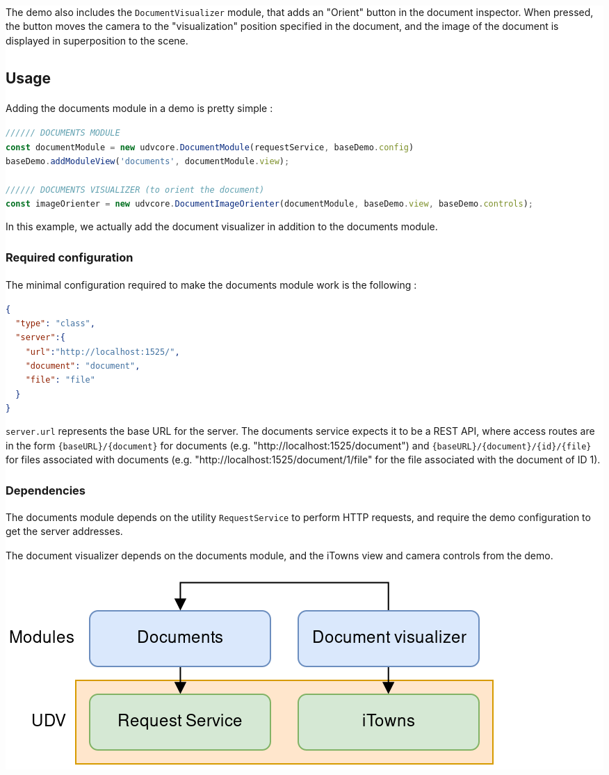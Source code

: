 The demo also includes the `DocumentVisualizer` module, that adds an "Orient" button in the document inspector. When pressed, the button moves the camera to the "visualization" position specified in the document, and the image of the document is displayed in superposition to the scene.

## Usage

Adding the documents module in a demo is pretty simple :

```js
////// DOCUMENTS MODULE
const documentModule = new udvcore.DocumentModule(requestService, baseDemo.config)
baseDemo.addModuleView('documents', documentModule.view);

////// DOCUMENTS VISUALIZER (to orient the document)
const imageOrienter = new udvcore.DocumentImageOrienter(documentModule, baseDemo.view, baseDemo.controls);
```

In this example, we actually add the document visualizer in addition to the documents module.

### Required configuration

The minimal configuration required to make the documents module work is the following :

```json
{
  "type": "class",
  "server":{
    "url":"http://localhost:1525/",
    "document": "document",
    "file": "file"
  }
}
```

`server.url` represents the base URL for the server. The documents service expects it to be a REST API, where access routes are in the form `{baseURL}/{document}` for documents (e.g. "http://localhost:1525/document") and `{baseURL}/{document}/{id}/{file}` for files associated with documents (e.g. "http://localhost:1525/document/1/file" for the file associated with the document of ID 1).

### Dependencies

The documents module depends on the utility `RequestService` to perform HTTP requests, and require the demo configuration to get the server addresses.

The document visualizer depends on the documents module, and the iTowns view and camera controls from the demo.

![Dependencies graph](./Doc/Pictures/dependencies.png)
